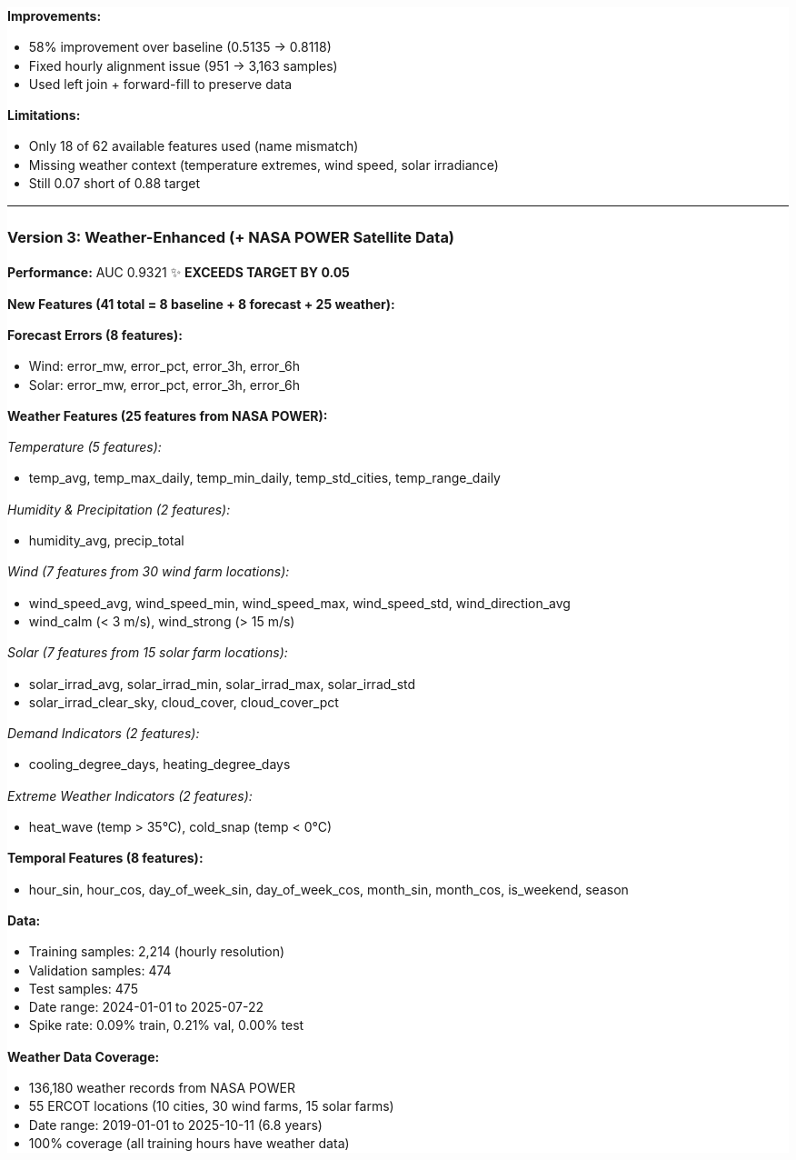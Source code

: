 **Improvements:**
- 58% improvement over baseline (0.5135 → 0.8118)
- Fixed hourly alignment issue (951 → 3,163 samples)
- Used left join + forward-fill to preserve data

**Limitations:**
- Only 18 of 62 available features used (name mismatch)
- Missing weather context (temperature extremes, wind speed, solar irradiance)
- Still 0.07 short of 0.88 target

---

### Version 3: Weather-Enhanced (+ NASA POWER Satellite Data)
**Performance:** AUC 0.9321 ✨ **EXCEEDS TARGET BY 0.05**

**New Features (41 total = 8 baseline + 8 forecast + 25 weather):**

**Forecast Errors (8 features):**
- Wind: error_mw, error_pct, error_3h, error_6h
- Solar: error_mw, error_pct, error_3h, error_6h

**Weather Features (25 features from NASA POWER):**

*Temperature (5 features):*
- temp_avg, temp_max_daily, temp_min_daily, temp_std_cities, temp_range_daily

*Humidity & Precipitation (2 features):*
- humidity_avg, precip_total

*Wind (7 features from 30 wind farm locations):*
- wind_speed_avg, wind_speed_min, wind_speed_max, wind_speed_std, wind_direction_avg
- wind_calm (< 3 m/s), wind_strong (> 15 m/s)

*Solar (7 features from 15 solar farm locations):*
- solar_irrad_avg, solar_irrad_min, solar_irrad_max, solar_irrad_std
- solar_irrad_clear_sky, cloud_cover, cloud_cover_pct

*Demand Indicators (2 features):*
- cooling_degree_days, heating_degree_days

*Extreme Weather Indicators (2 features):*
- heat_wave (temp > 35°C), cold_snap (temp < 0°C)

**Temporal Features (8 features):**
- hour_sin, hour_cos, day_of_week_sin, day_of_week_cos, month_sin, month_cos, is_weekend, season

**Data:**
- Training samples: 2,214 (hourly resolution)
- Validation samples: 474
- Test samples: 475
- Date range: 2024-01-01 to 2025-07-22
- Spike rate: 0.09% train, 0.21% val, 0.00% test

**Weather Data Coverage:**
- 136,180 weather records from NASA POWER
- 55 ERCOT locations (10 cities, 30 wind farms, 15 solar farms)
- Date range: 2019-01-01 to 2025-10-11 (6.8 years)
- 100% coverage (all training hours have weather data)
